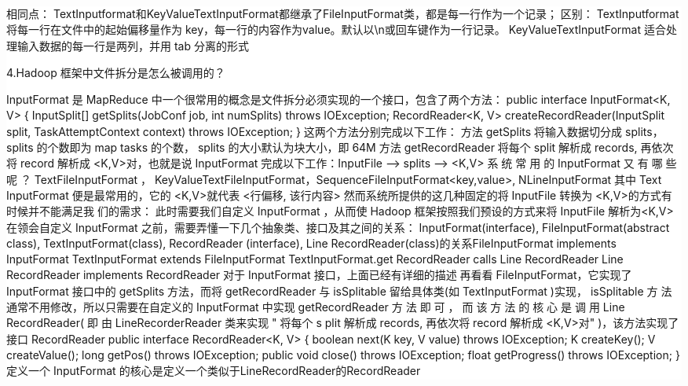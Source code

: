 相同点：
TextInputformat和KeyValueTextInputFormat都继承了FileInputFormat类，都是每一行作为一个记录；
区别：
TextInputformat将每一行在文件中的起始偏移量作为 key，每一行的内容作为value。默认以\n或回车键作为一行记录。
KeyValueTextInputFormat 适合处理输入数据的每一行是两列，并用 tab 分离的形式

 




4.Hadoop 框架中文件拆分是怎么被调用的？
 
InputFormat 是 MapReduce 中一个很常用的概念是文件拆分必须实现的一个接口，包含了两个方法：
public interface InputFormat<K, V> {
InputSplit[] getSplits(JobConf job, int numSplits) throws IOException;
RecordReader<K, V> createRecordReader(InputSplit split, TaskAttemptContext
context) throws IOException;
}
这两个方法分别完成以下工作：
方法 getSplits 将输入数据切分成 splits，splits 的个数即为 map tasks 的个数，
splits 的大小默认为块大小，即 64M
方法 getRecordReader 将每个 split 解析成 records, 再依次将 record 解析成
<K,V>对，也就是说 InputFormat 完成以下工作：InputFile --> splits --> <K,V>
系 统 常 用 的 InputFormat 又 有 哪 些 呢 ？ TextFileInputFormat ，
KeyValueTextFileInputFormat，SequenceFileInputFormat<key,value>,
NLineInputFormat 其中 Text InputFormat 便是最常用的，它的 <K,V>就代表 <行偏移,
该行内容>
然而系统所提供的这几种固定的将 InputFile 转换为 <K,V>的方式有时候并不能满足我
们的需求：
此时需要我们自定义 InputFormat ，从而使 Hadoop 框架按照我们预设的方式来将
InputFile 解析为<K,V>
在领会自定义 InputFormat 之前，需要弄懂一下几个抽象类、接口及其之间的关系：
InputFormat(interface), FileInputFormat(abstract class), TextInputFormat(class),
RecordReader (interface), Line RecordReader(class)的关系FileInputFormat implements InputFormat
TextInputFormat extends FileInputFormat
TextInputFormat.get RecordReader calls Line RecordReader
Line RecordReader implements RecordReader
对于 InputFormat 接口，上面已经有详细的描述
再看看 FileInputFormat，它实现了 InputFormat 接口中的 getSplits 方法，而将
getRecordReader 与 isSplitable 留给具体类(如 TextInputFormat )实现， isSplitable 方
法通常不用修改，所以只需要在自定义的 InputFormat 中实现
getRecordReader 方 法 即 可 ， 而 该 方 法 的 核 心 是 调 用 Line RecordReader( 即 由
LineRecorderReader 类来实现 " 将每个 s plit 解析成 records, 再依次将 record 解析成
<K,V>对" )，该方法实现了接口 RecordReader
public interface RecordReader<K, V> {
boolean next(K key, V value) throws IOException;
K createKey();
V createValue();
long getPos() throws IOException;
public void close() throws IOException;
float getProgress() throws IOException;
}
定义一个 InputFormat 的核心是定义一个类似于LineRecordReader的RecordReader

